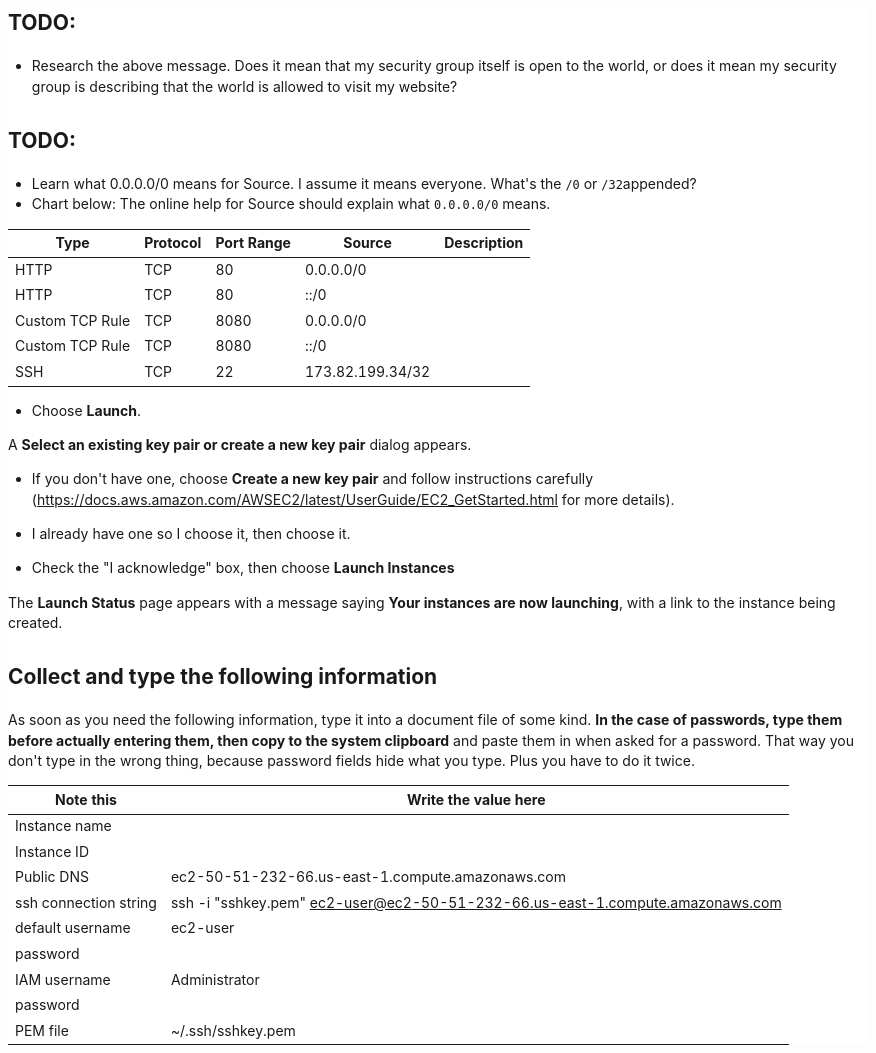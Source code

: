 ## TODO:

* Research the above message. Does it mean that my security group itself is open
to the world, or does it mean my security group is describing that 
the world is allowed to visit my website?

## TODO:
* Learn what 0.0.0.0/0 means for Source. I assume it means everyone. What's the `/0` or `/32`appended?
* Chart below: The online help for Source should explain what `0.0.0.0/0` means.


| Type              | Protocol | Port Range   | Source             | Description |
|-------------------|----------|--------------|--------------------|-------------|
| HTTP              | TCP      | 80           | 0.0.0.0/0          |             |
| HTTP              | TCP      | 80           | ::/0               |             |
| Custom TCP Rule   | TCP      | 8080         | 0.0.0.0/0          |             |
| Custom TCP Rule   | TCP      | 8080         | ::/0               |             |
| SSH               | TCP      | 22           | 173.82.199.34/32   |             |


* Choose **Launch**.

A **Select an existing key pair or create a new key pair** dialog appears.

* If you don't have one, choose **Create a new key pair** and follow instructions carefully (https://docs.aws.amazon.com/AWSEC2/latest/UserGuide/EC2_GetStarted.html for more details).

* I already have one so I choose it, then choose it.

* Check the "I acknowledge" box, then choose **Launch Instances**

The **Launch Status** page appears with a message saying
**Your instances are now launching**, with a link to the instance being
created.

## Collect and type  the following information

As soon as you need the following information, type it into a document
file of some kind. 
**In the case of passwords, type them before actually entering them, then 
copy to the system clipboard** and paste them in when asked for
a password. That way you don't type in the wrong thing, because password fields hide
what you type. Plus you have to do it twice.


| Note this             |  Write the value here      |
| --------------------- | -------------------------- |
| Instance name         |                            |
| Instance ID           |                            |
| Public DNS            | ec2-50-51-232-66.us-east-1.compute.amazonaws.com            |
| ssh connection string | ssh -i "sshkey.pem" ec2-user@ec2-50-51-232-66.us-east-1.compute.amazonaws.com
| default username      | ec2-user                   |
| password              |                            |
| IAM username          | Administrator              |
| password              |                            |
| PEM file              | ~/.ssh/sshkey.pem          |